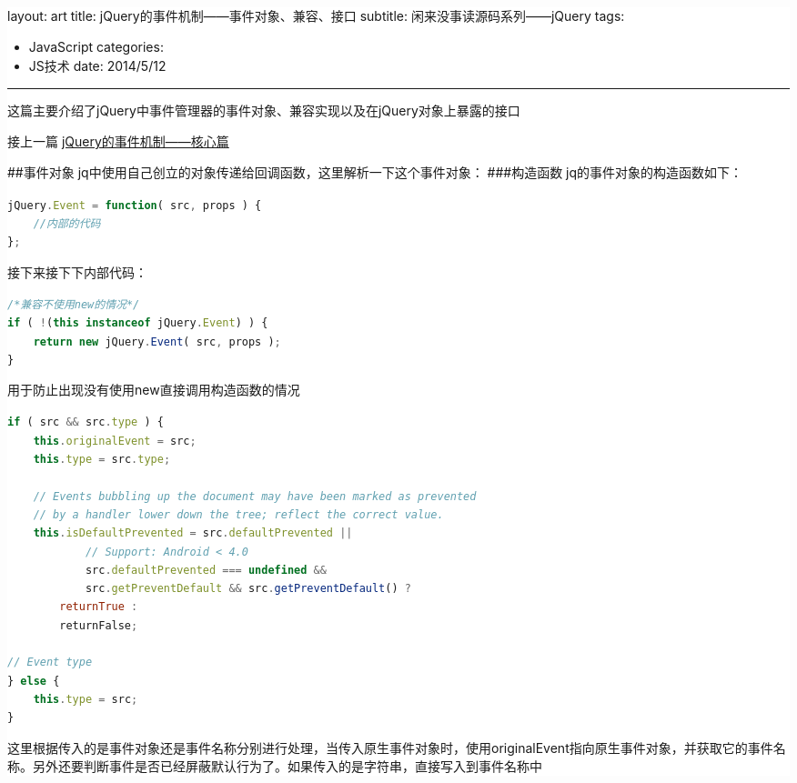layout: art
title: jQuery的事件机制——事件对象、兼容、接口
subtitle: 闲来没事读源码系列——jQuery
tags: 
- JavaScript
categories: 
- JS技术
date: 2014/5/12
---

这篇主要介绍了jQuery中事件管理器的事件对象、兼容实现以及在jQuery对象上暴露的接口




接上一篇 [jQuery的事件机制——核心篇](http://lingyu.wang/#/art/blog/2014/05/12/read-jq-src-3)

##事件对象
jq中使用自己创立的对象传递给回调函数，这里解析一下这个事件对象：
###构造函数
jq的事件对象的构造函数如下：
```javascript
jQuery.Event = function( src, props ) {
    //内部的代码
};
```
接下来接下下内部代码：

```javascript
/*兼容不使用new的情况*/
if ( !(this instanceof jQuery.Event) ) {
    return new jQuery.Event( src, props );
}
```
用于防止出现没有使用new直接调用构造函数的情况

```javascript
if ( src && src.type ) {
    this.originalEvent = src;
    this.type = src.type;

    // Events bubbling up the document may have been marked as prevented
    // by a handler lower down the tree; reflect the correct value.
    this.isDefaultPrevented = src.defaultPrevented ||
            // Support: Android < 4.0
            src.defaultPrevented === undefined &&
            src.getPreventDefault && src.getPreventDefault() ?
        returnTrue :
        returnFalse;

// Event type
} else {
    this.type = src;
}
```
这里根据传入的是事件对象还是事件名称分别进行处理，当传入原生事件对象时，使用originalEvent指向原生事件对象，并获取它的事件名称。另外还要判断事件是否已经屏蔽默认行为了。如果传入的是字符串，直接写入到事件名称中
